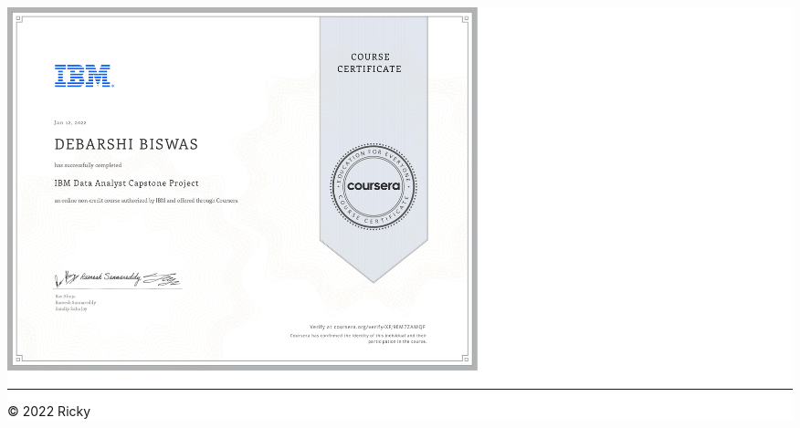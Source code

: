 <img src="https://github.com/RickyDonne/IBM-data-analyst-professional/blob/main/certificate/IBM%20Data%20analysis%20capstone%20project.jpg" width=60% height=60%>

---
<p>&copy; 2022 Ricky</p>
